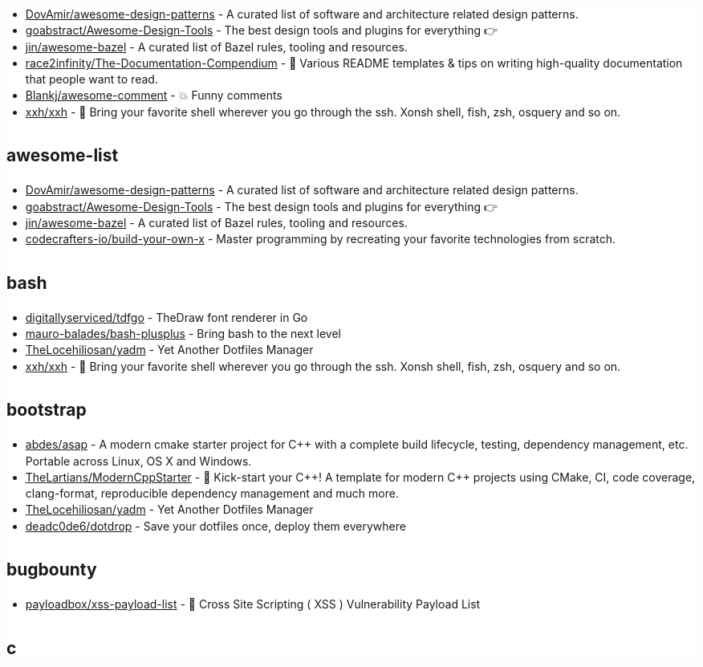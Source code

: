 - [DovAmir/awesome-design-patterns](https://github.com/DovAmir/awesome-design-patterns) - A curated list of software and architecture related design patterns.
- [goabstract/Awesome-Design-Tools](https://github.com/goabstract/Awesome-Design-Tools) - The best design tools and plugins for everything 👉
- [jin/awesome-bazel](https://github.com/jin/awesome-bazel) - A curated list of Bazel rules, tooling and resources.
- [race2infinity/The-Documentation-Compendium](https://github.com/race2infinity/The-Documentation-Compendium) - 📢 Various README templates & tips on writing high-quality documentation that people want to read.
- [Blankj/awesome-comment](https://github.com/Blankj/awesome-comment) - :boom: Funny comments
- [xxh/xxh](https://github.com/xxh/xxh) - 🚀 Bring your favorite shell wherever you go through the ssh. Xonsh shell, fish, zsh, osquery and so on.

## awesome-list 

- [DovAmir/awesome-design-patterns](https://github.com/DovAmir/awesome-design-patterns) - A curated list of software and architecture related design patterns.
- [goabstract/Awesome-Design-Tools](https://github.com/goabstract/Awesome-Design-Tools) - The best design tools and plugins for everything 👉
- [jin/awesome-bazel](https://github.com/jin/awesome-bazel) - A curated list of Bazel rules, tooling and resources.
- [codecrafters-io/build-your-own-x](https://github.com/codecrafters-io/build-your-own-x) - Master programming by recreating your favorite technologies from scratch.

## bash 

- [digitallyserviced/tdfgo](https://github.com/digitallyserviced/tdfgo) - TheDraw font renderer in Go
- [mauro-balades/bash-plusplus](https://github.com/mauro-balades/bash-plusplus) - Bring bash to the next level
- [TheLocehiliosan/yadm](https://github.com/TheLocehiliosan/yadm) - Yet Another Dotfiles Manager
- [xxh/xxh](https://github.com/xxh/xxh) - 🚀 Bring your favorite shell wherever you go through the ssh. Xonsh shell, fish, zsh, osquery and so on.

## bootstrap 

- [abdes/asap](https://github.com/abdes/asap) - A modern cmake starter project for C++ with a complete build lifecycle, testing, dependency management, etc. Portable across Linux, OS X and Windows.
- [TheLartians/ModernCppStarter](https://github.com/TheLartians/ModernCppStarter) - 🚀 Kick-start your C++! A template for modern C++ projects using CMake, CI, code coverage, clang-format, reproducible dependency management and much more.
- [TheLocehiliosan/yadm](https://github.com/TheLocehiliosan/yadm) - Yet Another Dotfiles Manager
- [deadc0de6/dotdrop](https://github.com/deadc0de6/dotdrop) - Save your dotfiles once, deploy them everywhere

## bugbounty 

- [payloadbox/xss-payload-list](https://github.com/payloadbox/xss-payload-list) - 🎯 Cross Site Scripting ( XSS ) Vulnerability Payload List

## c 
